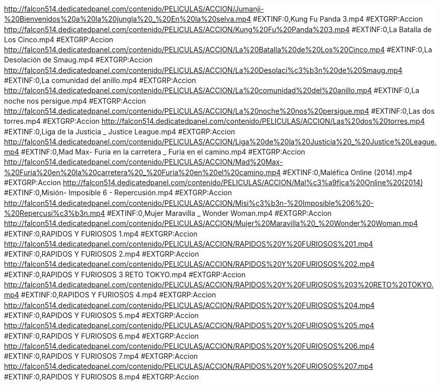 http://falcon514.dedicatedpanel.com/contenido/PELICULAS/ACCION/Jumanji-%20Bienvenidos%20a%20la%20jungla%20_%20En%20la%20selva.mp4
#EXTINF:0,Kung Fu Panda 3.mp4
#EXTGRP:Accion
http://falcon514.dedicatedpanel.com/contenido/PELICULAS/ACCION/Kung%20Fu%20Panda%203.mp4
#EXTINF:0,La Batalla de Los Cinco.mp4
#EXTGRP:Accion
http://falcon514.dedicatedpanel.com/contenido/PELICULAS/ACCION/La%20Batalla%20de%20Los%20Cinco.mp4
#EXTINF:0,La Desolación de Smaug.mp4
#EXTGRP:Accion
http://falcon514.dedicatedpanel.com/contenido/PELICULAS/ACCION/La%20Desolaci%c3%b3n%20de%20Smaug.mp4
#EXTINF:0,La comunidad del anillo.mp4
#EXTGRP:Accion
http://falcon514.dedicatedpanel.com/contenido/PELICULAS/ACCION/La%20comunidad%20del%20anillo.mp4
#EXTINF:0,La noche nos persigue.mp4
#EXTGRP:Accion
http://falcon514.dedicatedpanel.com/contenido/PELICULAS/ACCION/La%20noche%20nos%20persigue.mp4
#EXTINF:0,Las dos torres.mp4
#EXTGRP:Accion
http://falcon514.dedicatedpanel.com/contenido/PELICULAS/ACCION/Las%20dos%20torres.mp4
#EXTINF:0,Liga de la Justicia _ Justice League.mp4
#EXTGRP:Accion
http://falcon514.dedicatedpanel.com/contenido/PELICULAS/ACCION/Liga%20de%20la%20Justicia%20_%20Justice%20League.mp4
#EXTINF:0,Mad Max- Furia en la carretera _ Furia en el camino.mp4
#EXTGRP:Accion
http://falcon514.dedicatedpanel.com/contenido/PELICULAS/ACCION/Mad%20Max-%20Furia%20en%20la%20carretera%20_%20Furia%20en%20el%20camino.mp4
#EXTINF:0,Maléfica Online (2014).mp4
#EXTGRP:Accion
http://falcon514.dedicatedpanel.com/contenido/PELICULAS/ACCION/Mal%c3%a9fica%20Online%20(2014)
#EXTINF:0,Misión- Imposible 6 - Repercusión.mp4
#EXTGRP:Accion
http://falcon514.dedicatedpanel.com/contenido/PELICULAS/ACCION/Misi%c3%b3n-%20Imposible%206%20-%20Repercusi%c3%b3n.mp4
#EXTINF:0,Mujer Maravilla _ Wonder Woman.mp4
#EXTGRP:Accion
http://falcon514.dedicatedpanel.com/contenido/PELICULAS/ACCION/Mujer%20Maravilla%20_%20Wonder%20Woman.mp4
#EXTINF:0,RAPIDOS Y FURIOSOS 1.mp4
#EXTGRP:Accion
http://falcon514.dedicatedpanel.com/contenido/PELICULAS/ACCION/RAPIDOS%20Y%20FURIOSOS%201.mp4
#EXTINF:0,RAPIDOS Y FURIOSOS 2.mp4
#EXTGRP:Accion
http://falcon514.dedicatedpanel.com/contenido/PELICULAS/ACCION/RAPIDOS%20Y%20FURIOSOS%202.mp4
#EXTINF:0,RAPIDOS Y FURIOSOS 3 RETO TOKYO.mp4
#EXTGRP:Accion
http://falcon514.dedicatedpanel.com/contenido/PELICULAS/ACCION/RAPIDOS%20Y%20FURIOSOS%203%20RETO%20TOKYO.mp4
#EXTINF:0,RAPIDOS Y FURIOSOS 4.mp4
#EXTGRP:Accion
http://falcon514.dedicatedpanel.com/contenido/PELICULAS/ACCION/RAPIDOS%20Y%20FURIOSOS%204.mp4
#EXTINF:0,RAPIDOS Y FURIOSOS 5.mp4
#EXTGRP:Accion
http://falcon514.dedicatedpanel.com/contenido/PELICULAS/ACCION/RAPIDOS%20Y%20FURIOSOS%205.mp4
#EXTINF:0,RAPIDOS Y FURIOSOS 6.mp4
#EXTGRP:Accion
http://falcon514.dedicatedpanel.com/contenido/PELICULAS/ACCION/RAPIDOS%20Y%20FURIOSOS%206.mp4
#EXTINF:0,RAPIDOS Y FURIOSOS 7.mp4
#EXTGRP:Accion
http://falcon514.dedicatedpanel.com/contenido/PELICULAS/ACCION/RAPIDOS%20Y%20FURIOSOS%207.mp4
#EXTINF:0,RAPIDOS Y FURIOSOS 8.mp4
#EXTGRP:Accion